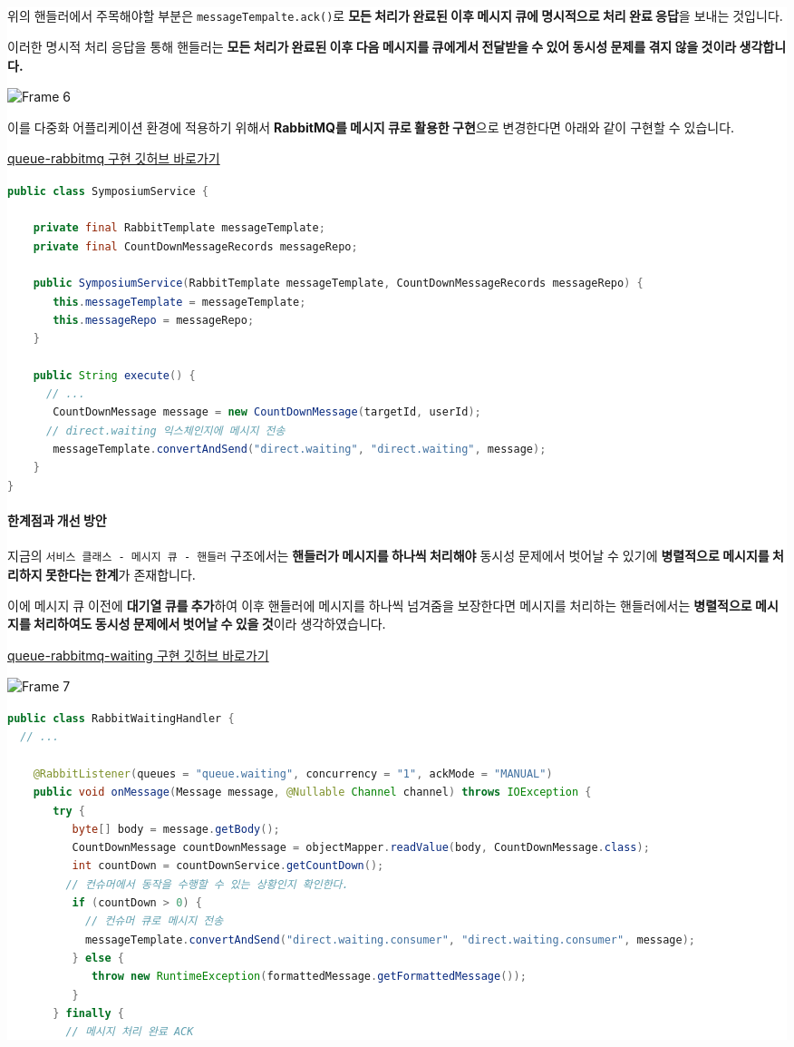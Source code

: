 위의 핸들러에서 주목해야할 부분은 `messageTempalte.ack()`로 **모든 처리가 완료된 이후 메시지 큐에 명시적으로 처리 완료 응답**을 보내는 것입니다.

이러한 명시적 처리 응답을 통해 핸들러는 **모든 처리가 완료된 이후 다음 메시지를 큐에게서 전달받을 수 있어 동시성 문제를 겪지 않을 것이라 생각합니다.**

![Frame 6](https://github.com/belljun3395/jongjun/assets/102807742/0eed9a88-2431-4c97-9a30-548596855c94)



이를 다중화 어플리케이션 환경에 적용하기 위해서 **RabbitMQ를 메시지 큐로 활용한 구현**으로 변경한다면 아래와 같이 구현할 수 있습니다.

[queue-rabbitmq 구현 깃허브 바로가기](https://github.com/belljun3395/sprout-symposium/blob/queue-rabbitmq/src/main/java/com/sproutt/symposium/event/RabbitCountDownHandler.java)

```java
public class SymposiumService {

    private final RabbitTemplate messageTemplate;
    private final CountDownMessageRecords messageRepo;

    public SymposiumService(RabbitTemplate messageTemplate, CountDownMessageRecords messageRepo) {
       this.messageTemplate = messageTemplate;
       this.messageRepo = messageRepo;
    }

    public String execute() {
      // ...
       CountDownMessage message = new CountDownMessage(targetId, userId);
      // direct.waiting 익스체인지에 메시지 전송
       messageTemplate.convertAndSend("direct.waiting", "direct.waiting", message);
    }
}
```



#### 한계점과 개선 방안

지금의 `서비스 클래스 - 메시지 큐 - 핸들러` 구조에서는 **핸들러가 메시지를 하나씩 처리해야** 동시성 문제에서 벗어날 수 있기에 **병렬적으로 메시지를 처리하지 못한다는 한계**가 존재합니다.

이에 메시지 큐 이전에 **대기열 큐를 추가**하여 이후 핸들러에 메시지를 하나씩 넘겨줌을 보장한다면 메시지를 처리하는 핸들러에서는 **병렬적으로 메시지를 처리하여도 동시성 문제에서 벗어날 수 있을 것**이라 생각하였습니다.

[queue-rabbitmq-waiting 구현 깃허브 바로가기](https://github.com/belljun3395/sprout-symposium/blob/queue-rabbitmq-waiting/src/main/java/com/sproutt/symposium/event/RabbitWaitingHandler.java)

![Frame 7](https://github.com/belljun3395/jongjun/assets/102807742/384ffdb5-323e-46f3-a2ff-e773501ce16a)



```java
public class RabbitWaitingHandler {
  // ...

    @RabbitListener(queues = "queue.waiting", concurrency = "1", ackMode = "MANUAL")
    public void onMessage(Message message, @Nullable Channel channel) throws IOException {
       try {
          byte[] body = message.getBody();
          CountDownMessage countDownMessage = objectMapper.readValue(body, CountDownMessage.class);
          int countDown = countDownService.getCountDown();
         // 컨슈머에서 동작을 수행할 수 있는 상황인지 확인한다.
          if (countDown > 0) {
            // 컨슈머 큐로 메시지 전송
            messageTemplate.convertAndSend("direct.waiting.consumer", "direct.waiting.consumer", message);
          } else {
             throw new RuntimeException(formattedMessage.getFormattedMessage());
          }
       } finally {
         // 메시지 처리 완료 ACK
```